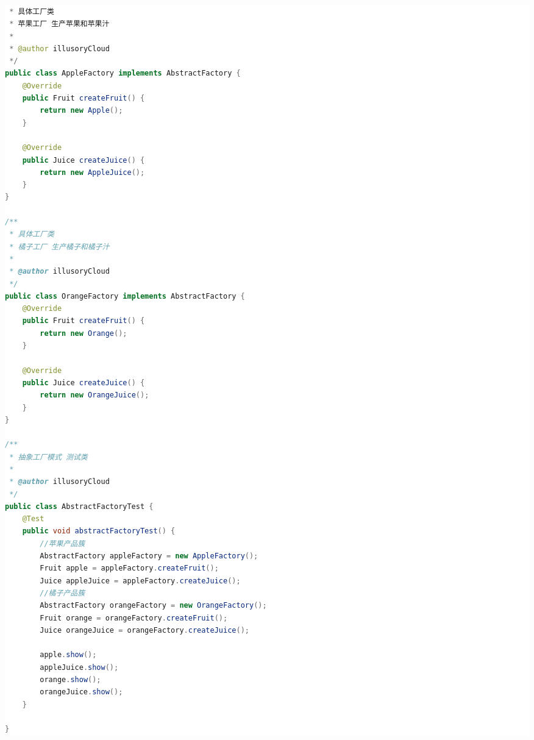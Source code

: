 ```java
 * 具体工厂类
 * 苹果工厂 生产苹果和苹果汁
 *
 * @author illusoryCloud
 */
public class AppleFactory implements AbstractFactory {
    @Override
    public Fruit createFruit() {
        return new Apple();
    }

    @Override
    public Juice createJuice() {
        return new AppleJuice();
    }
}

/**
 * 具体工厂类
 * 橘子工厂 生产橘子和橘子汁
 *
 * @author illusoryCloud
 */
public class OrangeFactory implements AbstractFactory {
    @Override
    public Fruit createFruit() {
        return new Orange();
    }

    @Override
    public Juice createJuice() {
        return new OrangeJuice();
    }
}

/**
 * 抽象工厂模式 测试类
 *
 * @author illusoryCloud
 */
public class AbstractFactoryTest {
    @Test
    public void abstractFactoryTest() {
        //苹果产品簇
        AbstractFactory appleFactory = new AppleFactory();
        Fruit apple = appleFactory.createFruit();
        Juice appleJuice = appleFactory.createJuice();
        //橘子产品簇
        AbstractFactory orangeFactory = new OrangeFactory();
        Fruit orange = orangeFactory.createFruit();
        Juice orangeJuice = orangeFactory.createJuice();

        apple.show();
        appleJuice.show();
        orange.show();
        orangeJuice.show();
    }

}
```
